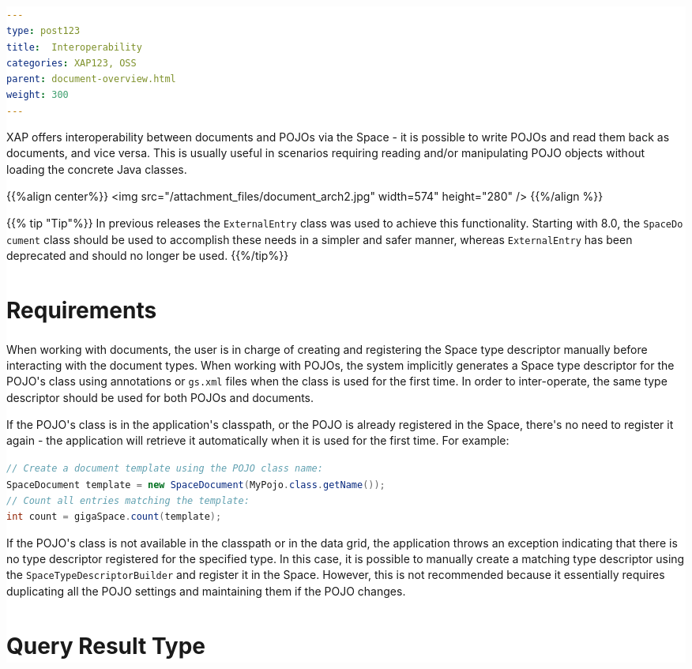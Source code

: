 ```yaml
---
type: post123
title:  Interoperability
categories: XAP123, OSS
parent: document-overview.html
weight: 300
---
```





XAP offers interoperability between documents and POJOs via the Space - it is possible to write POJOs and read them back as documents, and vice versa. This is usually useful in scenarios requiring reading and/or manipulating POJO objects without loading the concrete Java classes.

{{%align center%}}
<img src="/attachment_files/document_arch2.jpg" width=574" height="280" />
{{%/align  %}}

{{% tip "Tip"%}}
In previous releases the `ExternalEntry` class was used to achieve this functionality. Starting with 8.0, the `SpaceDocument` class should be used to accomplish these needs in a simpler and safer manner, whereas `ExternalEntry` has been deprecated and should no longer be used.
{{%/tip%}}

# Requirements

When working with documents, the user is in charge of creating and registering the Space type descriptor manually before interacting with the document types. When working with POJOs, the system implicitly generates a Space type descriptor for the POJO's class using annotations or `gs.xml` files when the class is used for the first time. In order to inter-operate, the same type descriptor should be used for both POJOs and documents.

If the POJO's class is in the application's classpath, or the POJO is already registered in the Space, there's no need to register it again - the application will retrieve it automatically when it is used for the first time. For example:


```java
// Create a document template using the POJO class name:
SpaceDocument template = new SpaceDocument(MyPojo.class.getName());
// Count all entries matching the template:
int count = gigaSpace.count(template);
```

If the POJO's class is not available in the classpath or in the data grid, the application throws an exception indicating that there is no type descriptor registered for the specified type. In this case, it is possible to manually create a matching type descriptor using the `SpaceTypeDescriptorBuilder` and register it in the Space. However, this is not recommended because it essentially requires duplicating all the POJO settings and maintaining them if the POJO changes.

# Query Result Type
